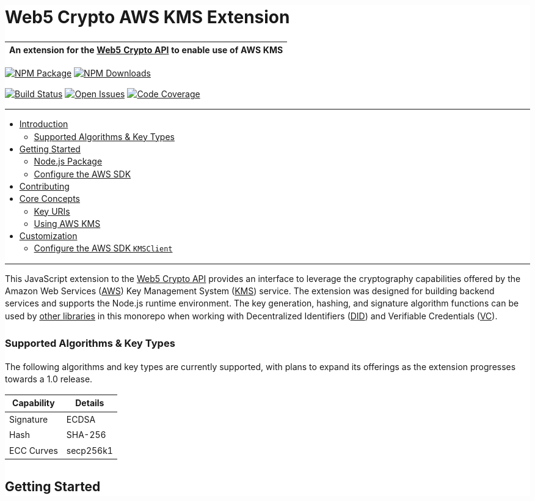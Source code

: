 # Web5 Crypto AWS KMS Extension

| An extension for the [Web5 Crypto API][crypto-repo-link] to enable use of AWS KMS |
| --------------------------------------------------------------------------------- |

[![NPM Package][crypto-aws-kms-npm-badge]][crypto-aws-kms-npm-link]
[![NPM Downloads][crypto-aws-kms-downloads-badge]][crypto-aws-kms-npm-link]

[![Build Status][crypto-aws-kms-build-badge]][crypto-aws-kms-build-link]
[![Open Issues][crypto-aws-kms-issues-badge]][crypto-aws-kms-issues-link]
[![Code Coverage][crypto-aws-kms-coverage-badge]][crypto-aws-kms-coverage-link]

---

- [Introduction](#introduction)
  - [Supported Algorithms & Key Types](#supported-algorithms--key-types)
- [Getting Started](#getting-started)
  - [Node.js Package](#install-the-nodejs-package)
  - [Configure the AWS SDK](#configure-the-aws-sdk)
- [Contributing](#contributing)
- [Core Concepts](#usage)
  - [Key URIs](#key-uris)
  - [Using AWS KMS](#using-a-local-kms)
- [Customization](#customization)
  - [Configure the AWS SDK `KMSClient`](#configure-the-aws-sdk-kmsclient)

---

<a id="introduction"></a>

This JavaScript extension to the [Web5 Crypto API][crypto-repo-link] provides an interface to
leverage the cryptography capabilities offered by the Amazon Web Services
([AWS](https://aws.amazon.com)) Key Management System ([KMS](https://docs.aws.amazon.com/kms))
service. The extension was designed for building backend services and supports the
Node.js runtime environment. The key generation, hashing, and signature algorithm functions can
be used by [other libraries](https://github.com/TBD54566975/web5-js) in this monorepo when working
with Decentralized Identifiers ([DID](https://www.w3.org/TR/did-core/)) and Verifiable Credentials
([VC](https://w3c.github.io/vc-data-model/)).

### Supported Algorithms & Key Types

The following algorithms and key types are currently supported, with plans to expand its offerings
as the extension progresses towards a 1.0 release.

| Capability | Details   |
| ---------- | --------- |
| Signature  | ECDSA     |
| Hash       | SHA-256   |
| ECC Curves | secp256k1 |

## Getting Started


[crypto-aws-kms-npm-badge]: https://img.shields.io/npm/v/@web5/crypto-aws-kms.svg?style=flat&color=blue&santize=true
[crypto-aws-kms-npm-link]: https://www.npmjs.com/package/@web5/crypto-aws-kms
[crypto-aws-kms-downloads-badge]: https://img.shields.io/npm/dt/@web5/crypto-aws-kms?&color=blue
[crypto-aws-kms-build-badge]: https://img.shields.io/github/actions/workflow/status/TBD54566975/web5-js/tests-ci.yml?branch=main&label=build
[crypto-aws-kms-build-link]: https://github.com/TBD54566975/web5-js/actions/workflows/tests-ci.yml
[crypto-aws-kms-coverage-badge]: https://img.shields.io/codecov/c/gh/TBD54566975/web5-js/main?style=flat&token=YI87CKF1LI
[crypto-aws-kms-coverage-link]: https://app.codecov.io/github/TBD54566975/web5-js/tree/main/packages%2Fcrypto-aws-kms
[crypto-aws-kms-issues-badge]: https://img.shields.io/github/issues/TBD54566975/web5-js/package:%20crypto-aws-kms?label=issues
[crypto-aws-kms-issues-link]: https://github.com/TBD54566975/web5-js/issues?q=is%3Aopen+is%3Aissue+label%3A"package%3A+crypto-aws-kms"
[crypto-repo-link]: https://github.com/TBD54566975/web5-js/tree/main/packages/crypto
[crypto-aws-kms-repo-link]: https://github.com/TBD54566975/web5-js/tree/main/packages/crypto-aws-kms
[codeowners-link]: https://github.com/TBD54566975/web5-js/blob/main/CODEOWNERS
[code-of-conduct-link]: https://github.com/TBD54566975/web5-js/blob/main/CODE_OF_CONDUCT.md
[contributing-link]: https://github.com/TBD54566975/web5-js/blob/main/CONTRIBUTING.md
[governance-link]: https://github.com/TBD54566975/web5-js/blob/main/GOVERNANCE.md
[license-link]: https://github.com/TBD54566975/web5-js/blob/main/LICENSE
[discord-badge]: https://img.shields.io/discord/937858703112155166?color=5865F2&logo=discord&logoColor=white
[discord-link]: https://discord.com/channels/937858703112155166/969272658501976117